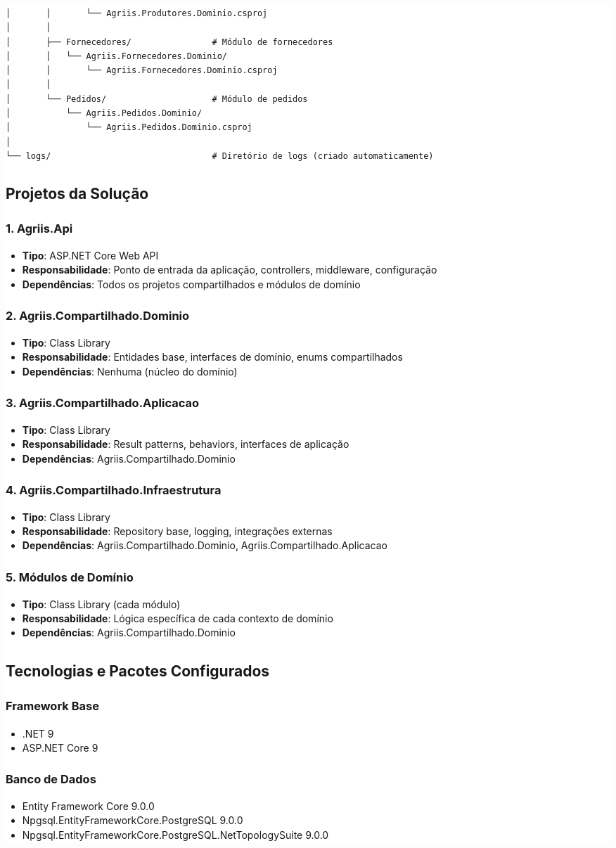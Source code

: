 ```
│       │       └── Agriis.Produtores.Dominio.csproj
│       │
│       ├── Fornecedores/                # Módulo de fornecedores
│       │   └── Agriis.Fornecedores.Dominio/
│       │       └── Agriis.Fornecedores.Dominio.csproj
│       │
│       └── Pedidos/                     # Módulo de pedidos
│           └── Agriis.Pedidos.Dominio/
│               └── Agriis.Pedidos.Dominio.csproj
│
└── logs/                                # Diretório de logs (criado automaticamente)
```

## Projetos da Solução

### 1. Agriis.Api
- **Tipo**: ASP.NET Core Web API
- **Responsabilidade**: Ponto de entrada da aplicação, controllers, middleware, configuração
- **Dependências**: Todos os projetos compartilhados e módulos de domínio

### 2. Agriis.Compartilhado.Dominio
- **Tipo**: Class Library
- **Responsabilidade**: Entidades base, interfaces de domínio, enums compartilhados
- **Dependências**: Nenhuma (núcleo do domínio)

### 3. Agriis.Compartilhado.Aplicacao
- **Tipo**: Class Library
- **Responsabilidade**: Result patterns, behaviors, interfaces de aplicação
- **Dependências**: Agriis.Compartilhado.Dominio

### 4. Agriis.Compartilhado.Infraestrutura
- **Tipo**: Class Library
- **Responsabilidade**: Repository base, logging, integrações externas
- **Dependências**: Agriis.Compartilhado.Dominio, Agriis.Compartilhado.Aplicacao

### 5. Módulos de Domínio
- **Tipo**: Class Library (cada módulo)
- **Responsabilidade**: Lógica específica de cada contexto de domínio
- **Dependências**: Agriis.Compartilhado.Dominio

## Tecnologias e Pacotes Configurados

### Framework Base
- .NET 9
- ASP.NET Core 9

### Banco de Dados
- Entity Framework Core 9.0.0
- Npgsql.EntityFrameworkCore.PostgreSQL 9.0.0
- Npgsql.EntityFrameworkCore.PostgreSQL.NetTopologySuite 9.0.0
